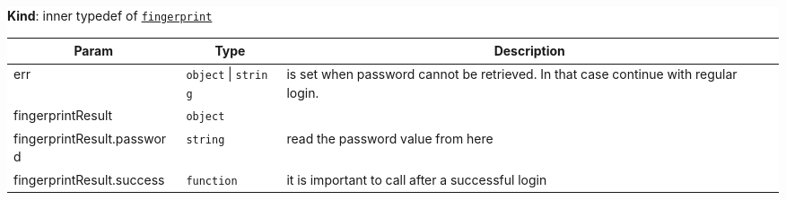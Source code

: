 **Kind**: inner typedef of [<code>fingerprint</code>](#module_fingerprint)  

| Param | Type | Description |
| --- | --- | --- |
| err | <code>object</code> \| <code>string</code> | is set when password cannot be retrieved. In that case continue with regular login. |
| fingerprintResult | <code>object</code> |  |
| fingerprintResult.password | <code>string</code> | read the password value from here |
| fingerprintResult.success | <code>function</code> | it is important to call after a successful login |

